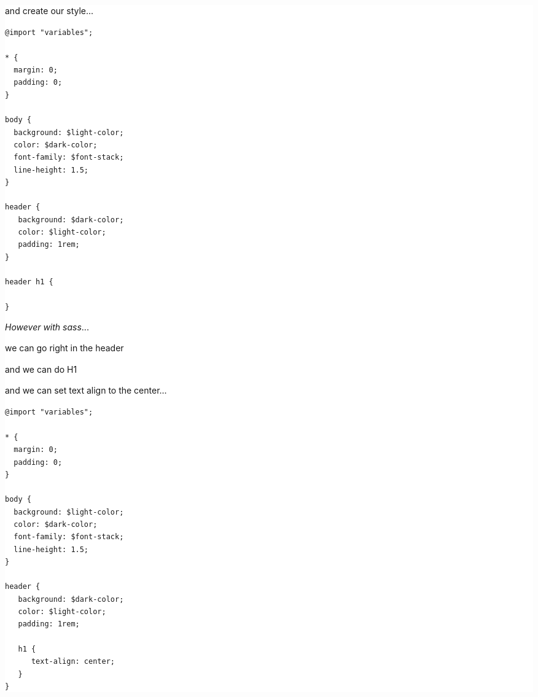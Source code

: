 and create our style...

```
@import "variables";

* {
  margin: 0;
  padding: 0;
}

body {
  background: $light-color;
  color: $dark-color;
  font-family: $font-stack;
  line-height: 1.5;
}

header {
   background: $dark-color;
   color: $light-color;
   padding: 1rem;
}

header h1 {
   
}

```

*However with sass*...

we can go right in the header  
 
and we can do H1  
 
and we can set text align to the center...

```
@import "variables";

* {
  margin: 0;
  padding: 0;
}

body {
  background: $light-color;
  color: $dark-color;
  font-family: $font-stack;
  line-height: 1.5;
}

header {
   background: $dark-color;
   color: $light-color;
   padding: 1rem;

   h1 {
      text-align: center;
   }
}  
```  
 